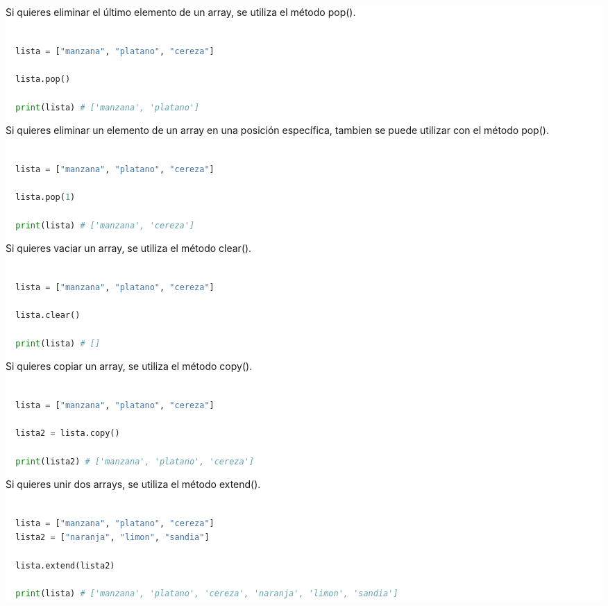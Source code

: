 <div style="page-break-after: always;"></div>

Si quieres eliminar el último elemento de un array, se utiliza el método pop().

```python

  lista = ["manzana", "platano", "cereza"]

  lista.pop()

  print(lista) # ['manzana', 'platano']

```

Si quieres eliminar un elemento de un array en una posición específica, tambien se puede utilizar con el método pop().

```python

  lista = ["manzana", "platano", "cereza"]

  lista.pop(1)

  print(lista) # ['manzana', 'cereza']

```

Si quieres vaciar un array, se utiliza el método clear().

```python

  lista = ["manzana", "platano", "cereza"]

  lista.clear()

  print(lista) # []

```

Si quieres copiar un array, se utiliza el método copy().

```python

  lista = ["manzana", "platano", "cereza"]

  lista2 = lista.copy()

  print(lista2) # ['manzana', 'platano', 'cereza']

```

<div style="page-break-after: always;"></div>

Si quieres unir dos arrays, se utiliza el método extend().

```python

  lista = ["manzana", "platano", "cereza"]
  lista2 = ["naranja", "limon", "sandia"]

  lista.extend(lista2)

  print(lista) # ['manzana', 'platano', 'cereza', 'naranja', 'limon', 'sandia']

```


[//]: # "version: 1.0"
[//]: # "author: Manuel Ibáñez"
[//]: # "date: 2020-10-10"